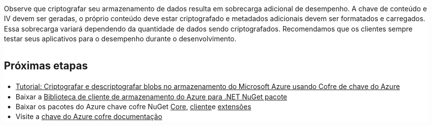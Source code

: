 Observe que criptografar seu armazenamento de dados resulta em sobrecarga adicional de desempenho. A chave de conteúdo e IV devem ser geradas, o próprio conteúdo deve estar criptografado e metadados adicionais devem ser formatados e carregados. Essa sobrecarga variará dependendo da quantidade de dados sendo criptografados. Recomendamos que os clientes sempre testar seus aplicativos para o desempenho durante o desenvolvimento.

## <a name="next-steps"></a>Próximas etapas

- [Tutorial: Criptografar e descriptografar blobs no armazenamento do Microsoft Azure usando Cofre de chave do Azure](storage-encrypt-decrypt-blobs-key-vault.md)
- Baixar a [Biblioteca de cliente de armazenamento do Azure para .NET NuGet pacote](https://www.nuget.org/packages/WindowsAzure.Storage)
- Baixar os pacotes do Azure chave cofre NuGet [Core](http://www.nuget.org/packages/Microsoft.Azure.KeyVault.Core/), [cliente](http://www.nuget.org/packages/Microsoft.Azure.KeyVault/)e [extensões](http://www.nuget.org/packages/Microsoft.Azure.KeyVault.Extensions/)  
- Visite a [chave do Azure cofre documentação](../key-vault/key-vault-whatis.md)

